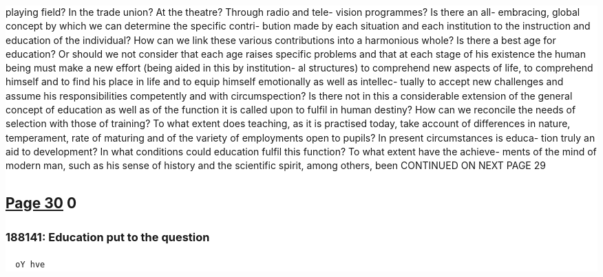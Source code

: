 playing field? In the trade union? At 
the theatre? Through radio and tele- 
vision programmes? Is there an all- 
embracing, global concept by which 
we can determine the specific contri- 
bution made by each situation and 
each institution to the instruction and 
education of the individual? How can 
we link these various contributions 
into a harmonious whole? 
Is there a best age for education? 
Or should we not consider that 
each age raises specific problems 
and that at each stage of his existence 
the human being must make a new 
effort (being aided in this by institution- 
al structures) to comprehend new 
aspects of life, to comprehend himself 
and to find his place in life and to equip 
himself emotionally as well as intellec- 
tually to accept new challenges and 
assume his responsibilities competently 
and with circumspection? Is there not 
in this a considerable extension of the 
general concept of education as well 
as of the function it is called upon 
to fulfil in human destiny? 
How can we reconcile the needs of 
selection with those of training? 
To what extent does teaching, as 
it is practised today, take account of 
differences in nature, temperament, 
rate of maturing and of the variety 
of employments open to pupils? 
In present circumstances is educa- 
tion truly an aid to development? In 
what conditions could education fulfil 
this function? 
To what extent have the achieve- 
ments of the mind of modern man, 
such as his sense of history and the 
scientific spirit, among others, been 
CONTINUED ON NEXT PAGE 
29

## [Page 30](056740engo.pdf#page=30) 0

### 188141: Education put to the question

      oY hve 
  